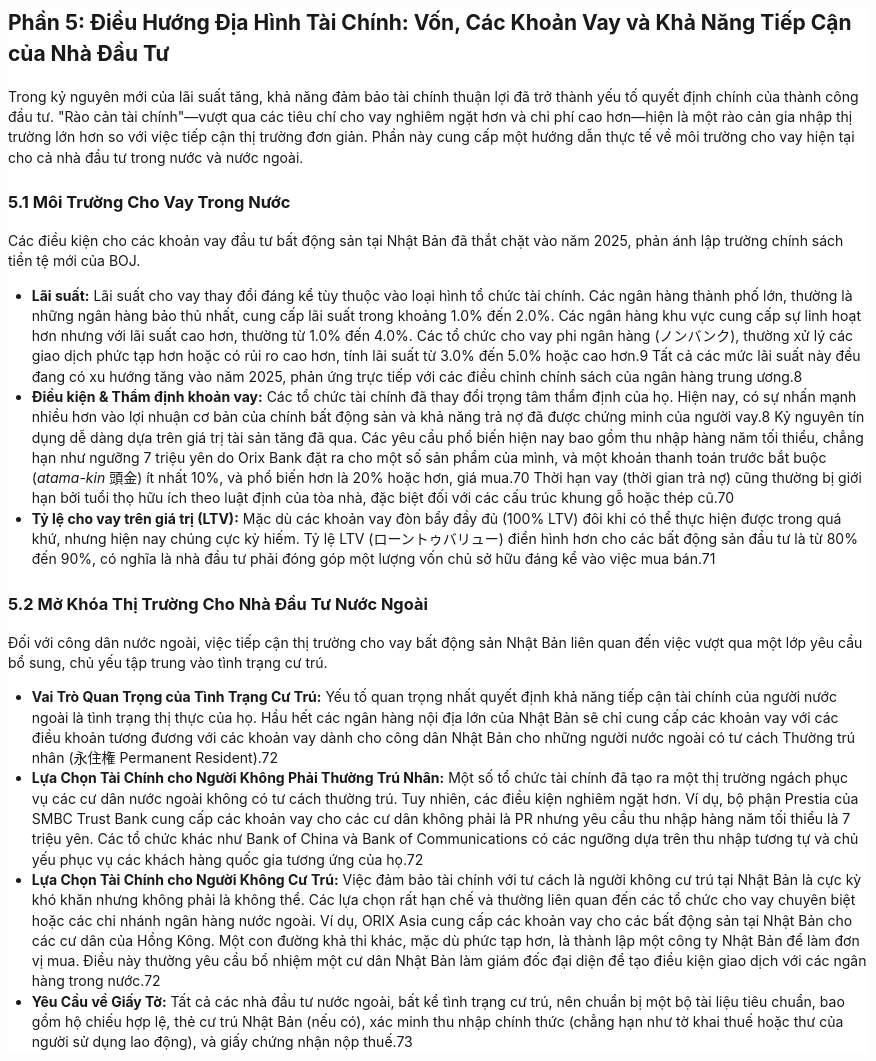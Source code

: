 ## **Phần 5: Điều Hướng Địa Hình Tài Chính: Vốn, Các Khoản Vay và Khả Năng Tiếp Cận của Nhà Đầu Tư**

Trong kỷ nguyên mới của lãi suất tăng, khả năng đảm bảo tài chính thuận lợi đã trở thành yếu tố quyết định chính của thành công đầu tư. "Rào cản tài chính"—vượt qua các tiêu chí cho vay nghiêm ngặt hơn và chi phí cao hơn—hiện là một rào cản gia nhập thị trường lớn hơn so với việc tiếp cận thị trường đơn giản. Phần này cung cấp một hướng dẫn thực tế về môi trường cho vay hiện tại cho cả nhà đầu tư trong nước và nước ngoài.

### **5.1 Môi Trường Cho Vay Trong Nước**

Các điều kiện cho các khoản vay đầu tư bất động sản tại Nhật Bản đã thắt chặt vào năm 2025, phản ánh lập trường chính sách tiền tệ mới của BOJ.

* **Lãi suất:** Lãi suất cho vay thay đổi đáng kể tùy thuộc vào loại hình tổ chức tài chính. Các ngân hàng thành phố lớn, thường là những ngân hàng bảo thủ nhất, cung cấp lãi suất trong khoảng 1.0% đến 2.0%. Các ngân hàng khu vực cung cấp sự linh hoạt hơn nhưng với lãi suất cao hơn, thường từ 1.0% đến 4.0%. Các tổ chức cho vay phi ngân hàng (ノンバンク), thường xử lý các giao dịch phức tạp hơn hoặc có rủi ro cao hơn, tính lãi suất từ 3.0% đến 5.0% hoặc cao hơn.9 Tất cả các mức lãi suất này đều đang có xu hướng tăng vào năm 2025, phản ứng trực tiếp với các điều chỉnh chính sách của ngân hàng trung ương.8  
* **Điều kiện & Thẩm định khoản vay:** Các tổ chức tài chính đã thay đổi trọng tâm thẩm định của họ. Hiện nay, có sự nhấn mạnh nhiều hơn vào lợi nhuận cơ bản của chính bất động sản và khả năng trả nợ đã được chứng minh của người vay.8 Kỷ nguyên tín dụng dễ dàng dựa trên giá trị tài sản tăng đã qua. Các yêu cầu phổ biến hiện nay bao gồm thu nhập hàng năm tối thiểu, chẳng hạn như ngưỡng 7 triệu yên do Orix Bank đặt ra cho một số sản phẩm của mình, và một khoản thanh toán trước bắt buộc (*atama-kin* 頭金) ít nhất 10%, và phổ biến hơn là 20% hoặc hơn, giá mua.70 Thời hạn vay (thời gian trả nợ) cũng thường bị giới hạn bởi tuổi thọ hữu ích theo luật định của tòa nhà, đặc biệt đối với các cấu trúc khung gỗ hoặc thép cũ.70  
* **Tỷ lệ cho vay trên giá trị (LTV):** Mặc dù các khoản vay đòn bẩy đầy đủ (100% LTV) đôi khi có thể thực hiện được trong quá khứ, nhưng hiện nay chúng cực kỳ hiếm. Tỷ lệ LTV (ローントゥバリュー) điển hình hơn cho các bất động sản đầu tư là từ 80% đến 90%, có nghĩa là nhà đầu tư phải đóng góp một lượng vốn chủ sở hữu đáng kể vào việc mua bán.71

### **5.2 Mở Khóa Thị Trường Cho Nhà Đầu Tư Nước Ngoài**

Đối với công dân nước ngoài, việc tiếp cận thị trường cho vay bất động sản Nhật Bản liên quan đến việc vượt qua một lớp yêu cầu bổ sung, chủ yếu tập trung vào tình trạng cư trú.

* **Vai Trò Quan Trọng của Tình Trạng Cư Trú:** Yếu tố quan trọng nhất quyết định khả năng tiếp cận tài chính của người nước ngoài là tình trạng thị thực của họ. Hầu hết các ngân hàng nội địa lớn của Nhật Bản sẽ chỉ cung cấp các khoản vay với các điều khoản tương đương với các khoản vay dành cho công dân Nhật Bản cho những người nước ngoài có tư cách Thường trú nhân (永住権 Permanent Resident).72  
* **Lựa Chọn Tài Chính cho Người Không Phải Thường Trú Nhân:** Một số tổ chức tài chính đã tạo ra một thị trường ngách phục vụ các cư dân nước ngoài không có tư cách thường trú. Tuy nhiên, các điều kiện nghiêm ngặt hơn. Ví dụ, bộ phận Prestia của SMBC Trust Bank cung cấp các khoản vay cho các cư dân không phải là PR nhưng yêu cầu thu nhập hàng năm tối thiểu là 7 triệu yên. Các tổ chức khác như Bank of China và Bank of Communications có các ngưỡng dựa trên thu nhập tương tự và chủ yếu phục vụ các khách hàng quốc gia tương ứng của họ.72  
* **Lựa Chọn Tài Chính cho Người Không Cư Trú:** Việc đảm bảo tài chính với tư cách là người không cư trú tại Nhật Bản là cực kỳ khó khăn nhưng không phải là không thể. Các lựa chọn rất hạn chế và thường liên quan đến các tổ chức cho vay chuyên biệt hoặc các chi nhánh ngân hàng nước ngoài. Ví dụ, ORIX Asia cung cấp các khoản vay cho các bất động sản tại Nhật Bản cho các cư dân của Hồng Kông. Một con đường khả thi khác, mặc dù phức tạp hơn, là thành lập một công ty Nhật Bản để làm đơn vị mua. Điều này thường yêu cầu bổ nhiệm một cư dân Nhật Bản làm giám đốc đại diện để tạo điều kiện giao dịch với các ngân hàng trong nước.72  
* **Yêu Cầu về Giấy Tờ:** Tất cả các nhà đầu tư nước ngoài, bất kể tình trạng cư trú, nên chuẩn bị một bộ tài liệu tiêu chuẩn, bao gồm hộ chiếu hợp lệ, thẻ cư trú Nhật Bản (nếu có), xác minh thu nhập chính thức (chẳng hạn như tờ khai thuế hoặc thư của người sử dụng lao động), và giấy chứng nhận nộp thuế.73
